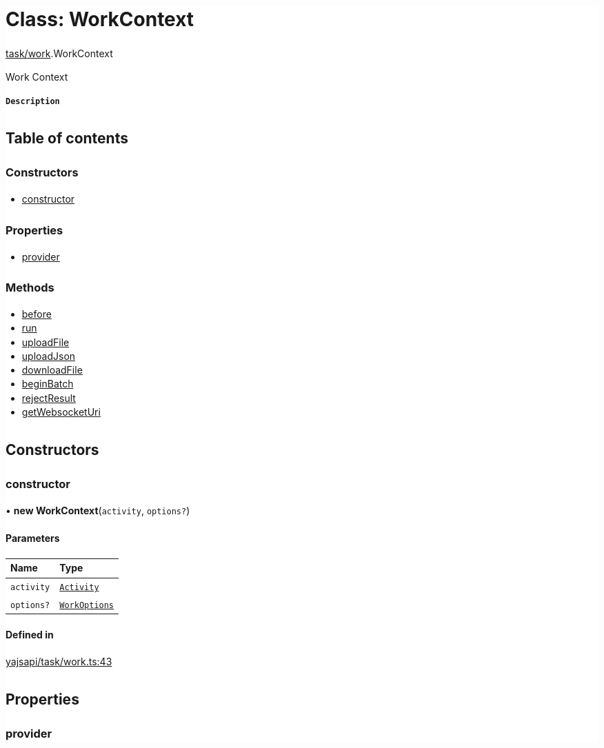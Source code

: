 # Class: WorkContext

[task/work](../modules/task_work.md).WorkContext

Work Context

**`Description`**

## Table of contents

### Constructors

- [constructor](task_work.WorkContext.md#constructor)

### Properties

- [provider](task_work.WorkContext.md#provider)

### Methods

- [before](task_work.WorkContext.md#before)
- [run](task_work.WorkContext.md#run)
- [uploadFile](task_work.WorkContext.md#uploadfile)
- [uploadJson](task_work.WorkContext.md#uploadjson)
- [downloadFile](task_work.WorkContext.md#downloadfile)
- [beginBatch](task_work.WorkContext.md#beginbatch)
- [rejectResult](task_work.WorkContext.md#rejectresult)
- [getWebsocketUri](task_work.WorkContext.md#getwebsocketuri)

## Constructors

### constructor

• **new WorkContext**(`activity`, `options?`)

#### Parameters

| Name | Type |
| :------ | :------ |
| `activity` | [`Activity`](activity_activity.Activity.md) |
| `options?` | [`WorkOptions`](../interfaces/task_work.WorkOptions.md) |

#### Defined in

[yajsapi/task/work.ts:43](https://github.com/golemfactory/yajsapi/blob/5793bb7/yajsapi/task/work.ts#L43)

## Properties

### provider
